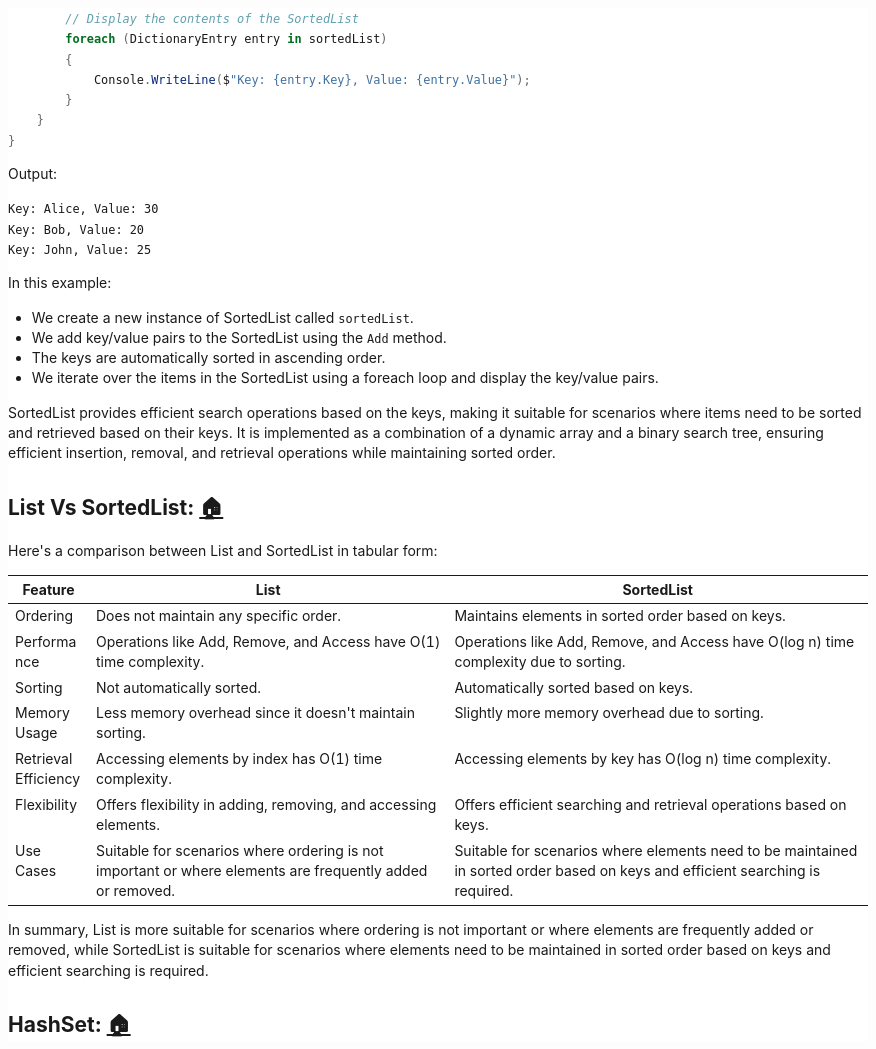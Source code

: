 ```csharp
        // Display the contents of the SortedList
        foreach (DictionaryEntry entry in sortedList)
        {
            Console.WriteLine($"Key: {entry.Key}, Value: {entry.Value}");
        }
    }
}
```

Output:
```
Key: Alice, Value: 30
Key: Bob, Value: 20
Key: John, Value: 25
```

In this example:
- We create a new instance of SortedList called `sortedList`.
- We add key/value pairs to the SortedList using the `Add` method.
- The keys are automatically sorted in ascending order.
- We iterate over the items in the SortedList using a foreach loop and display the key/value pairs.

SortedList provides efficient search operations based on the keys, making it suitable for scenarios where items need to be sorted and retrieved based on their keys. It is implemented as a combination of a dynamic array and a binary search tree, ensuring efficient insertion, removal, and retrieval operations while maintaining sorted order.

## **List Vs SortedList:** [🏠](https://github.com/SMitra1993/theNETInterrogation/blob/master/11%20-%20Collections%26Generics.md#collections--generics-)

Here's a comparison between List and SortedList in tabular form:

| Feature                | List                                | SortedList                                 |
|------------------------|-------------------------------------|--------------------------------------------|
| Ordering               | Does not maintain any specific order. | Maintains elements in sorted order based on keys. |
| Performance            | Operations like Add, Remove, and Access have O(1) time complexity. | Operations like Add, Remove, and Access have O(log n) time complexity due to sorting. |
| Sorting                | Not automatically sorted.            | Automatically sorted based on keys.       |
| Memory Usage           | Less memory overhead since it doesn't maintain sorting. | Slightly more memory overhead due to sorting. |
| Retrieval Efficiency   | Accessing elements by index has O(1) time complexity. | Accessing elements by key has O(log n) time complexity. |
| Flexibility            | Offers flexibility in adding, removing, and accessing elements. | Offers efficient searching and retrieval operations based on keys. |
| Use Cases              | Suitable for scenarios where ordering is not important or where elements are frequently added or removed. | Suitable for scenarios where elements need to be maintained in sorted order based on keys and efficient searching is required. |

In summary, List is more suitable for scenarios where ordering is not important or where elements are frequently added or removed, while SortedList is suitable for scenarios where elements need to be maintained in sorted order based on keys and efficient searching is required.

## **HashSet:** [🏠](https://github.com/SMitra1993/theNETInterrogation/blob/master/11%20-%20Collections%26Generics.md#collections--generics-)
